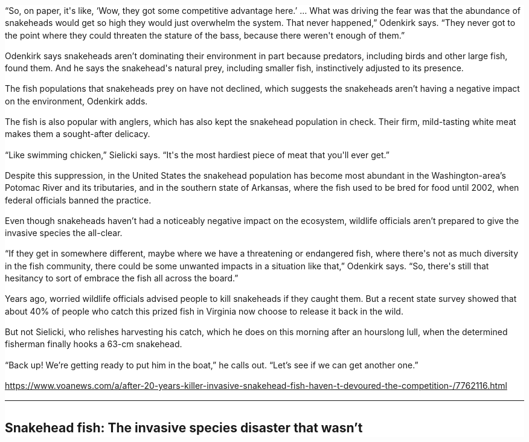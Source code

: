 
“So, on paper, it's like, ‘Wow, they got some competitive advantage here.’ … What was driving the fear was that the abundance of snakeheads would get so high they would just overwhelm the system. That never happened,” Odenkirk says. “They never got to the point where they could threaten the stature of the bass, because there weren't enough of them.”




Odenkirk says snakeheads aren’t dominating their environment in part because predators, including birds and other large fish, found them. And he says the snakehead's natural prey, including smaller fish, instinctively adjusted to its presence.


The fish populations that snakeheads prey on have not declined, which suggests the snakeheads aren’t having a negative impact on the environment, Odenkirk adds.


The fish is also popular with anglers, which has also kept the snakehead population in check. Their firm, mild-tasting white meat makes them a sought-after delicacy.


“Like swimming chicken,” Sielicki says. “It's the most hardiest piece of meat that you'll ever get.”


Despite this suppression, in the United States the snakehead population has become most abundant in the Washington-area’s Potomac River and its tributaries, and in the southern state of Arkansas, where the fish used to be bred for food until 2002, when federal officials banned the practice.




Even though snakeheads haven’t had a noticeably negative impact on the ecosystem, wildlife officials aren’t prepared to give the invasive species the all-clear.


“If they get in somewhere different, maybe where we have a threatening or endangered fish, where there's not as much diversity in the fish community, there could be some unwanted impacts in a situation like that,” Odenkirk says. “So, there's still that hesitancy to sort of embrace the fish all across the board.”


Years ago, worried wildlife officials advised people to kill snakeheads if they caught them. But a recent state survey showed that about 40% of people who catch this prized fish in Virginia now choose to release it back in the wild.


But not Sielicki, who relishes harvesting his catch, which he does on this morning after an hourslong lull, when the determined fisherman finally hooks a 63-cm snakehead.


“Back up! We’re getting ready to put him in the boat,” he calls out. “Let’s see if we can get another one.” 

<https://www.voanews.com/a/after-20-years-killer-invasive-snakehead-fish-haven-t-devoured-the-competition-/7762116.html>

---

## Snakehead fish: The invasive species disaster that wasn’t
